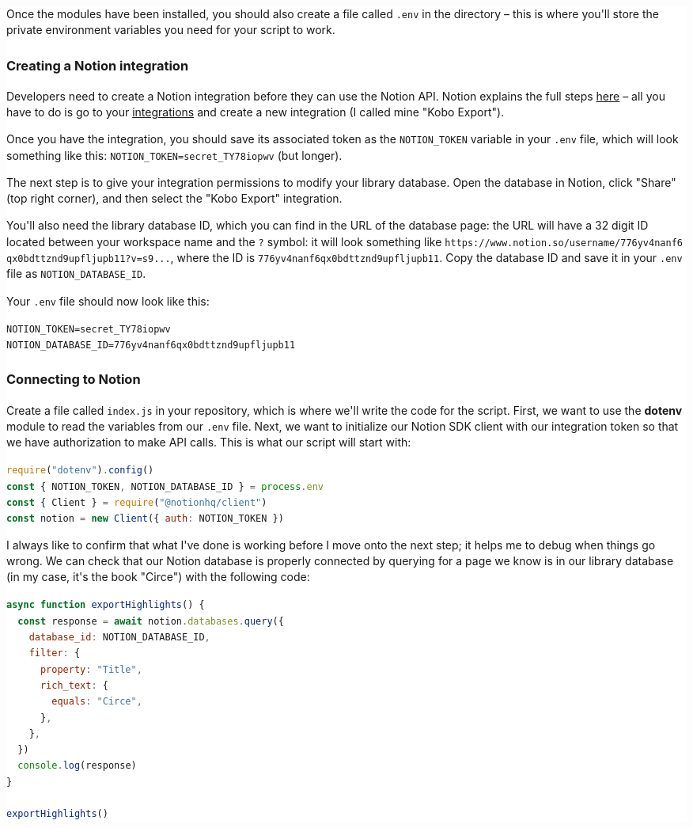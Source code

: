 Once the modules have been installed, you should also create a file called `.env` in the directory &ndash; this is where you'll store the private environment variables you need for your script to work.

### Creating a Notion integration

Developers need to create a Notion integration before they can use the Notion API. Notion explains the full steps [here](https://developers.notion.com/docs) &ndash; all you have to do is go to your [integrations](https://www.notion.so/my-integrations) and create a new integration (I called mine "Kobo Export").

Once you have the integration, you should save its associated token as the `NOTION_TOKEN` variable in your `.env` file, which will look something like this: `NOTION_TOKEN=secret_TY78iopwv` (but longer).

The next step is to give your integration permissions to modify your library database. Open the database in Notion, click "Share" (top right corner), and then select the "Kobo Export" integration.

You'll also need the library database ID, which you can find in the URL of the database page: the URL will have a 32 digit ID located between your workspace name and the `?` symbol: it will look something like `https://www.notion.so/username/776yv4nanf6qx0bdttznd9upfljupb11?v=s9...`, where the ID is `776yv4nanf6qx0bdttznd9upfljupb11`. Copy the database ID and save it in your `.env` file as `NOTION_DATABASE_ID`.

Your `.env` file should now look like this:

```
NOTION_TOKEN=secret_TY78iopwv
NOTION_DATABASE_ID=776yv4nanf6qx0bdttznd9upfljupb11
```

### Connecting to Notion

Create a file called `index.js` in your repository, which is where we'll write the code for the script. First, we want to use the **dotenv** module to read the variables from our `.env` file. Next, we want to initialize our Notion SDK client with our integration token so that we have authorization to make API calls. This is what our script will start with:

```javascript
require("dotenv").config()
const { NOTION_TOKEN, NOTION_DATABASE_ID } = process.env
const { Client } = require("@notionhq/client")
const notion = new Client({ auth: NOTION_TOKEN })
```

I always like to confirm that what I've done is working before I move onto the next step; it helps me to debug when things go wrong. We can check that our Notion database is properly connected by querying for a page we know is in our library database (in my case, it's the book "Circe") with the following code:

```javascript
async function exportHighlights() {
  const response = await notion.databases.query({
    database_id: NOTION_DATABASE_ID,
    filter: {
      property: "Title",
      rich_text: {
        equals: "Circe",
      },
    },
  })
  console.log(response)
}

exportHighlights()
```
